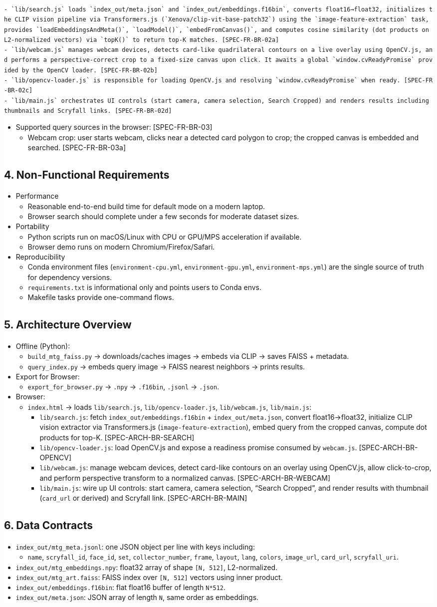     - `lib/search.js` loads `index_out/meta.json` and `index_out/embeddings.f16bin`, converts float16→float32, initializes the CLIP vision pipeline via Transformers.js (`Xenova/clip-vit-base-patch32`) using the `image-feature-extraction` task, provides `loadEmbeddingsAndMeta()`, `loadModel()`, `embedFromCanvas()`, and computes cosine similarity (dot products on L2-normalized vectors) via `topK()` to return top-K matches. [SPEC-FR-BR-02a]
    - `lib/webcam.js` manages webcam devices, detects card-like quadrilateral contours on a live overlay using OpenCV.js, and performs a perspective-correct crop to a fixed-size canvas upon click. It awaits a global `window.cvReadyPromise` provided by the OpenCV loader. [SPEC-FR-BR-02b]
    - `lib/opencv-loader.js` is responsible for loading OpenCV.js and resolving `window.cvReadyPromise` when ready. [SPEC-FR-BR-02c]
    - `lib/main.js` orchestrates UI controls (start camera, camera selection, Search Cropped) and renders results including thumbnails and Scryfall links. [SPEC-FR-BR-02d]
  - Supported query sources in the browser: [SPEC-FR-BR-03]
    - Webcam crop: user starts webcam, clicks near a detected card polygon to crop; the cropped canvas is embedded and searched. [SPEC-FR-BR-03a]

## 4. Non-Functional Requirements
- Performance
  - Reasonable end-to-end build time for default mode on a modern laptop.
  - Browser search should complete under a few seconds for moderate dataset sizes.
- Portability
  - Python scripts run on macOS/Linux with CPU or GPU/MPS acceleration if available.
  - Browser demo runs on modern Chromium/Firefox/Safari.
- Reproducibility
  - Conda environment files (`environment-cpu.yml`, `environment-gpu.yml`, `environment-mps.yml`) are the single source of truth for dependency versions.
  - `requirements.txt` is informational only and points users to Conda envs.
  - Makefile tasks provide one-command flows.

## 5. Architecture Overview
- Offline (Python):
  - `build_mtg_faiss.py` → downloads/caches images → embeds via CLIP → saves FAISS + metadata.
  - `query_index.py` → embeds query image → FAISS nearest neighbors → prints results.
- Export for Browser:
  - `export_for_browser.py` → `.npy` → `.f16bin`, `.jsonl` → `.json`.
- Browser:
  - `index.html` → loads `lib/search.js`, `lib/opencv-loader.js`, `lib/webcam.js`, `lib/main.js`:
    - `lib/search.js`: fetch `index_out/embeddings.f16bin` + `index_out/meta.json`, convert float16→float32, initialize CLIP vision extractor via Transformers.js (`image-feature-extraction`), embed query from the cropped canvas, compute dot products for top-K. [SPEC-ARCH-BR-SEARCH]
    - `lib/opencv-loader.js`: load OpenCV.js and expose a readiness promise consumed by `webcam.js`. [SPEC-ARCH-BR-OPENCV]
    - `lib/webcam.js`: manage webcam devices, detect card-like contours on an overlay using OpenCV.js, allow click-to-crop, and perform perspective transform to a normalized canvas. [SPEC-ARCH-BR-WEBCAM]
    - `lib/main.js`: wire up UI controls: start camera, camera selection, “Search Cropped”, and render results with thumbnail (`card_url` or derived) and Scryfall link. [SPEC-ARCH-BR-MAIN]

## 6. Data Contracts
- `index_out/mtg_meta.jsonl`: one JSON object per line with keys including:
  - `name`, `scryfall_id`, `face_id`, `set`, `collector_number`, `frame`, `layout`, `lang`, `colors`, `image_url`, `card_url`, `scryfall_uri`.
- `index_out/mtg_embeddings.npy`: float32 array of shape `[N, 512]`, L2-normalized.
- `index_out/mtg_art.faiss`: FAISS index over `[N, 512]` vectors using inner product.
- `index_out/embeddings.f16bin`: flat float16 buffer of length `N*512`.
- `index_out/meta.json`: JSON array of length `N`, same order as embeddings.
